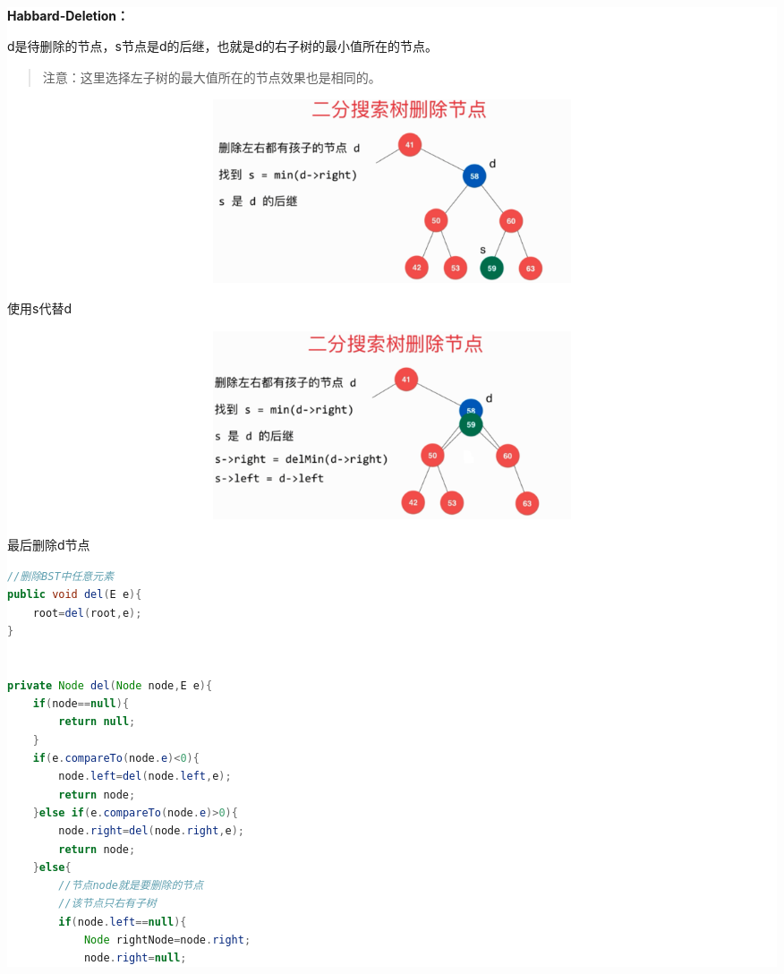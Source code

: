 **Habbard-Deletion：**

d是待删除的节点，s节点是d的后继，也就是d的右子树的最小值所在的节点。

> 注意：这里选择左子树的最大值所在的节点效果也是相同的。

<div align="center"><img src="pics//bst//bst_19.png" width="400"/></div>

使用s代替d

<div align="center"><img src="pics//bst//bst_20.png" width="400"/></div>

最后删除d节点

```java
//删除BST中任意元素
public void del(E e){
    root=del(root,e);
}


private Node del(Node node,E e){
    if(node==null){
        return null;
    }
    if(e.compareTo(node.e)<0){
        node.left=del(node.left,e);
        return node;
    }else if(e.compareTo(node.e)>0){
        node.right=del(node.right,e);
        return node;
    }else{
        //节点node就是要删除的节点
        //该节点只右有子树
        if(node.left==null){
            Node rightNode=node.right;
            node.right=null;
```